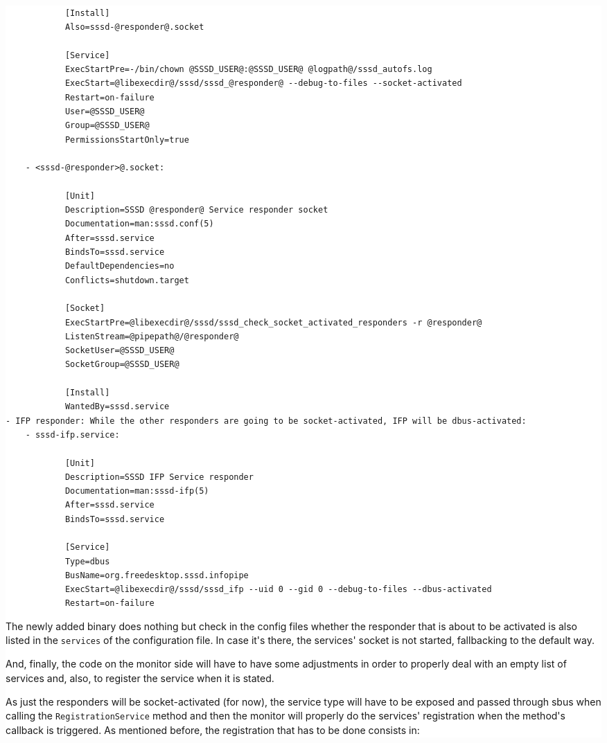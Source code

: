                 [Install]
                Also=sssd-@responder@.socket
                
                [Service]
                ExecStartPre=-/bin/chown @SSSD_USER@:@SSSD_USER@ @logpath@/sssd_autofs.log
                ExecStart=@libexecdir@/sssd/sssd_@responder@ --debug-to-files --socket-activated
                Restart=on-failure
                User=@SSSD_USER@
                Group=@SSSD_USER@
                PermissionsStartOnly=true
        
        - <sssd-@responder>@.socket:
            
                [Unit]
                Description=SSSD @responder@ Service responder socket
                Documentation=man:sssd.conf(5)
                After=sssd.service
                BindsTo=sssd.service
                DefaultDependencies=no
                Conflicts=shutdown.target
                
                [Socket]
                ExecStartPre=@libexecdir@/sssd/sssd_check_socket_activated_responders -r @responder@
                ListenStream=@pipepath@/@responder@
                SocketUser=@SSSD_USER@
                SocketGroup=@SSSD_USER@
                
                [Install]
                WantedBy=sssd.service
    - IFP responder: While the other responders are going to be socket-activated, IFP will be dbus-activated:
        - sssd-ifp.service:
            
                [Unit]
                Description=SSSD IFP Service responder
                Documentation=man:sssd-ifp(5)
                After=sssd.service
                BindsTo=sssd.service
                
                [Service]
                Type=dbus
                BusName=org.freedesktop.sssd.infopipe
                ExecStart=@libexecdir@/sssd/sssd_ifp --uid 0 --gid 0 --debug-to-files --dbus-activated
                Restart=on-failure

The newly added binary does nothing but check in the config files whether the responder that is about to be activated is also listed in the `services` of the configuration file. In case it's there, the services' socket is not started, fallbacking to the default way.

And, finally, the code on the monitor side will have to have some adjustments in order to properly deal with an empty list of services and, also, to register the service when it is stated.

As just the responders will be socket-activated (for now), the service type will have to be exposed and passed through sbus when calling the `RegistrationService` method and then the monitor will properly do the services' registration when the method's callback is triggered. As mentioned before, the registration that has to be done consists in:
